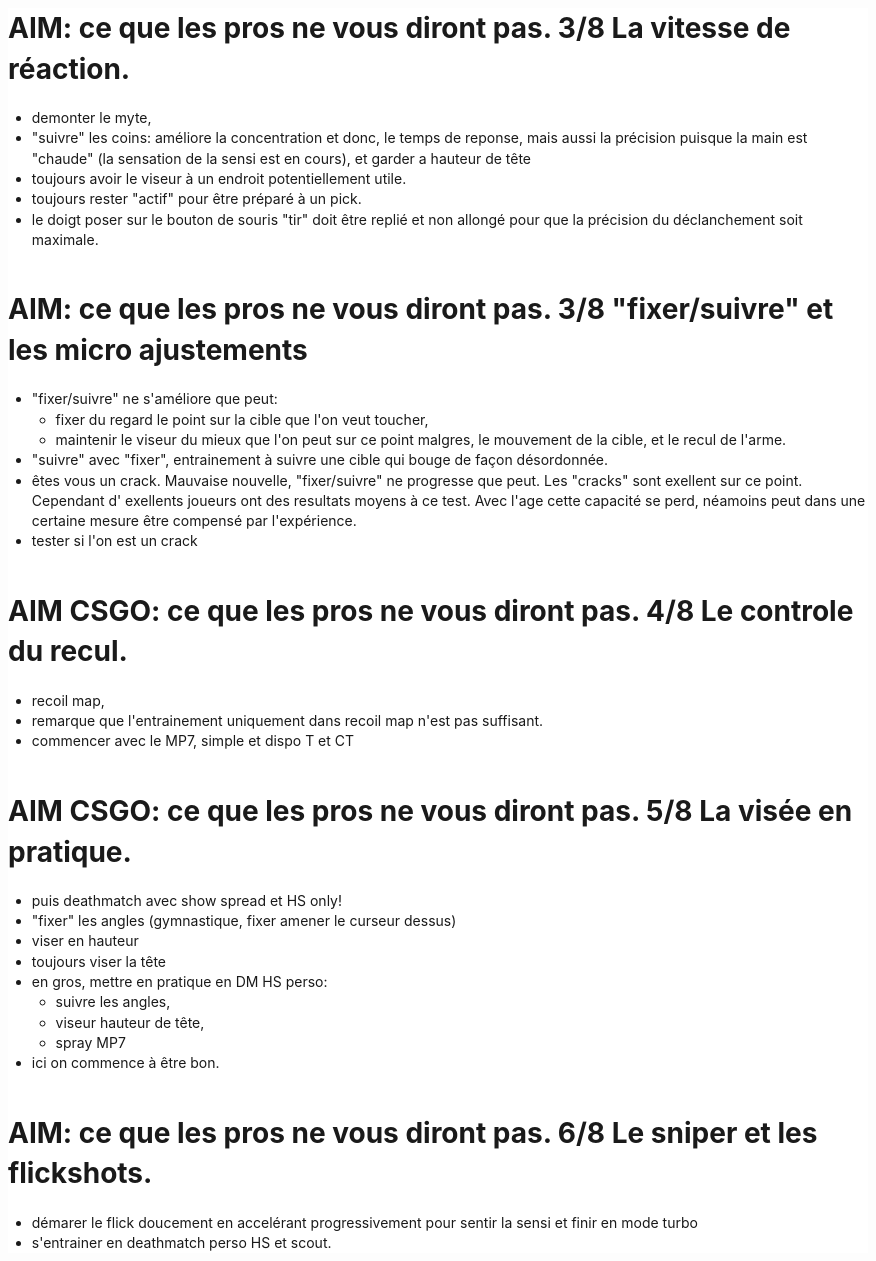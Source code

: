 # AIM: ce que les pros ne vous diront pas. 3/8 La vitesse de réaction.
- demonter le myte,
- "suivre" les coins: améliore la concentration et donc, le temps de
reponse, mais aussi la précision puisque la main est "chaude" (la sensation
de la sensi est en cours), et garder a hauteur de tête
- toujours avoir le viseur à un endroit potentiellement utile.
- toujours rester "actif" pour être préparé à un pick.
- le doigt poser sur le bouton de souris "tir" doit être replié et non
allongé pour que la précision du déclanchement soit maximale.

# AIM: ce que les pros ne vous diront pas. 3/8 "fixer/suivre" et les micro ajustements
- "fixer/suivre" ne s'améliore que peut:
    * fixer du regard le point sur la cible que l'on veut toucher,
    * maintenir le viseur du mieux que l'on peut sur ce point malgres, le
    mouvement de la cible, et le recul de l'arme.
- "suivre" avec "fixer", entrainement à suivre une cible qui bouge de
façon désordonnée.
- êtes vous un crack. Mauvaise nouvelle, "fixer/suivre" ne progresse que
peut. Les "cracks" sont exellent sur ce point. Cependant d'
exellents joueurs ont des resultats moyens à ce test. Avec l'age cette
capacité se perd, néamoins peut dans une certaine mesure être compensé
par l'expérience.
- tester si l'on est un crack

# AIM CSGO: ce que les pros ne vous diront pas. 4/8 Le controle du recul.
- recoil map,
- remarque que l'entrainement uniquement dans recoil map n'est pas suffisant.
- commencer avec le MP7, simple et dispo T et CT

# AIM CSGO: ce que les pros ne vous diront pas. 5/8 La visée en pratique.
- puis deathmatch avec show spread et HS only!
- "fixer" les angles (gymnastique, fixer amener le curseur dessus)
- viser en hauteur
- toujours viser la tête
- en gros, mettre en pratique en DM HS perso:
    - suivre les angles,
    - viseur hauteur de tête,
    - spray MP7
- ici on commence à être bon.

# AIM: ce que les pros ne vous diront pas. 6/8 Le sniper et les flickshots.
- démarer le flick doucement en accelérant progressivement pour sentir la sensi
et finir en mode turbo
- s'entrainer en deathmatch perso HS et scout.
